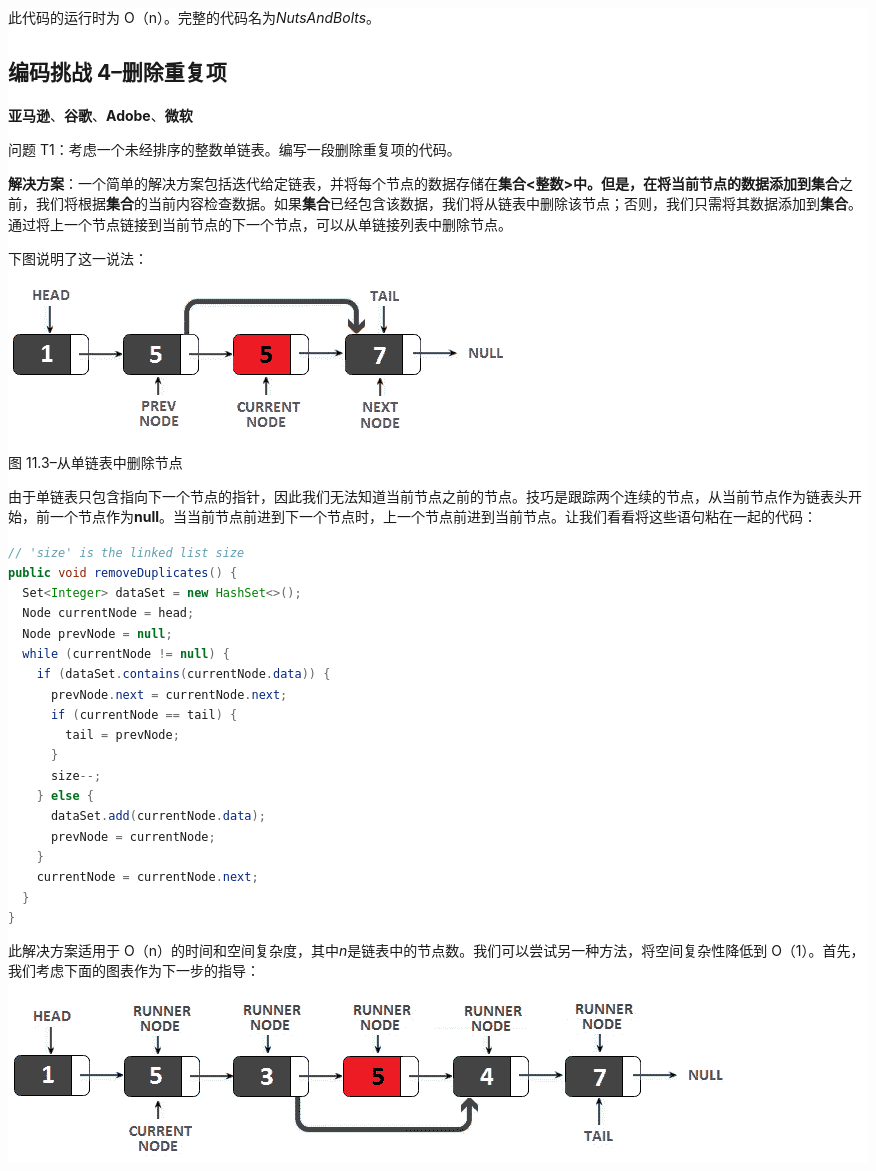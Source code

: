 此代码的运行时为 O（n）。完整的代码名为*NutsAndBolts*。

## 编码挑战 4–删除重复项

**亚马逊**、**谷歌**、**Adobe**、**微软**

问题 T1：考虑一个未经排序的整数单链表。编写一段删除重复项的代码。

**解决方案**：一个简单的解决方案包括迭代给定链表，并将每个节点的数据存储在**集合<整数>**中。但是，在将当前节点的数据添加到**集合**之前，我们将根据**集合**的当前内容检查数据。如果**集合**已经包含该数据，我们将从链表中删除该节点；否则，我们只需将其数据添加到**集合**。通过将上一个节点链接到当前节点的下一个节点，可以从单链接列表中删除节点。

下图说明了这一说法：

![11.3: Removing a node from a singly linked list ](img/Figure_11.3_B15403.jpg)

图 11.3–从单链表中删除节点

由于单链表只包含指向下一个节点的指针，因此我们无法知道当前节点之前的节点。技巧是跟踪两个连续的节点，从当前节点作为链表头开始，前一个节点作为**null**。当当前节点前进到下一个节点时，上一个节点前进到当前节点。让我们看看将这些语句粘在一起的代码：

```java
// 'size' is the linked list size
public void removeDuplicates() {
  Set<Integer> dataSet = new HashSet<>();
  Node currentNode = head;
  Node prevNode = null;
  while (currentNode != null) {
    if (dataSet.contains(currentNode.data)) {
      prevNode.next = currentNode.next;
      if (currentNode == tail) {
        tail = prevNode;
      }
      size--;
    } else {
      dataSet.add(currentNode.data);
      prevNode = currentNode;
    }
    currentNode = currentNode.next;
  }
}
```

此解决方案适用于 O（n）的时间和空间复杂度，其中*n*是链表中的节点数。我们可以尝试另一种方法，将空间复杂性降低到 O（1）。首先，我们考虑下面的图表作为下一步的指导：

![11.4: Removing a node from a singly linked list ](img/Figure_11.4_B15403.jpg)
